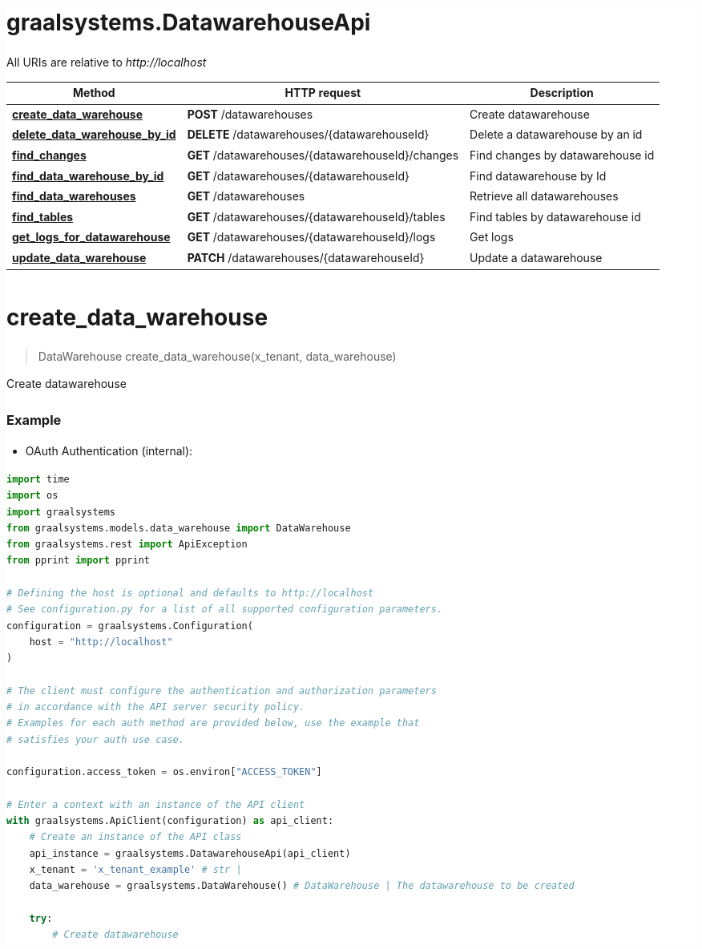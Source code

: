 # graalsystems.DatawarehouseApi

All URIs are relative to *http://localhost*

Method | HTTP request | Description
------------- | ------------- | -------------
[**create_data_warehouse**](DatawarehouseApi.md#create_data_warehouse) | **POST** /datawarehouses | Create datawarehouse
[**delete_data_warehouse_by_id**](DatawarehouseApi.md#delete_data_warehouse_by_id) | **DELETE** /datawarehouses/{datawarehouseId} | Delete a datawarehouse by an id
[**find_changes**](DatawarehouseApi.md#find_changes) | **GET** /datawarehouses/{datawarehouseId}/changes | Find changes by datawarehouse id
[**find_data_warehouse_by_id**](DatawarehouseApi.md#find_data_warehouse_by_id) | **GET** /datawarehouses/{datawarehouseId} | Find datawarehouse by Id
[**find_data_warehouses**](DatawarehouseApi.md#find_data_warehouses) | **GET** /datawarehouses | Retrieve all datawarehouses
[**find_tables**](DatawarehouseApi.md#find_tables) | **GET** /datawarehouses/{datawarehouseId}/tables | Find tables by datawarehouse id
[**get_logs_for_datawarehouse**](DatawarehouseApi.md#get_logs_for_datawarehouse) | **GET** /datawarehouses/{datawarehouseId}/logs | Get logs
[**update_data_warehouse**](DatawarehouseApi.md#update_data_warehouse) | **PATCH** /datawarehouses/{datawarehouseId} | Update a datawarehouse


# **create_data_warehouse**
> DataWarehouse create_data_warehouse(x_tenant, data_warehouse)

Create datawarehouse

### Example

* OAuth Authentication (internal):

```python
import time
import os
import graalsystems
from graalsystems.models.data_warehouse import DataWarehouse
from graalsystems.rest import ApiException
from pprint import pprint

# Defining the host is optional and defaults to http://localhost
# See configuration.py for a list of all supported configuration parameters.
configuration = graalsystems.Configuration(
    host = "http://localhost"
)

# The client must configure the authentication and authorization parameters
# in accordance with the API server security policy.
# Examples for each auth method are provided below, use the example that
# satisfies your auth use case.

configuration.access_token = os.environ["ACCESS_TOKEN"]

# Enter a context with an instance of the API client
with graalsystems.ApiClient(configuration) as api_client:
    # Create an instance of the API class
    api_instance = graalsystems.DatawarehouseApi(api_client)
    x_tenant = 'x_tenant_example' # str | 
    data_warehouse = graalsystems.DataWarehouse() # DataWarehouse | The datawarehouse to be created

    try:
        # Create datawarehouse
```